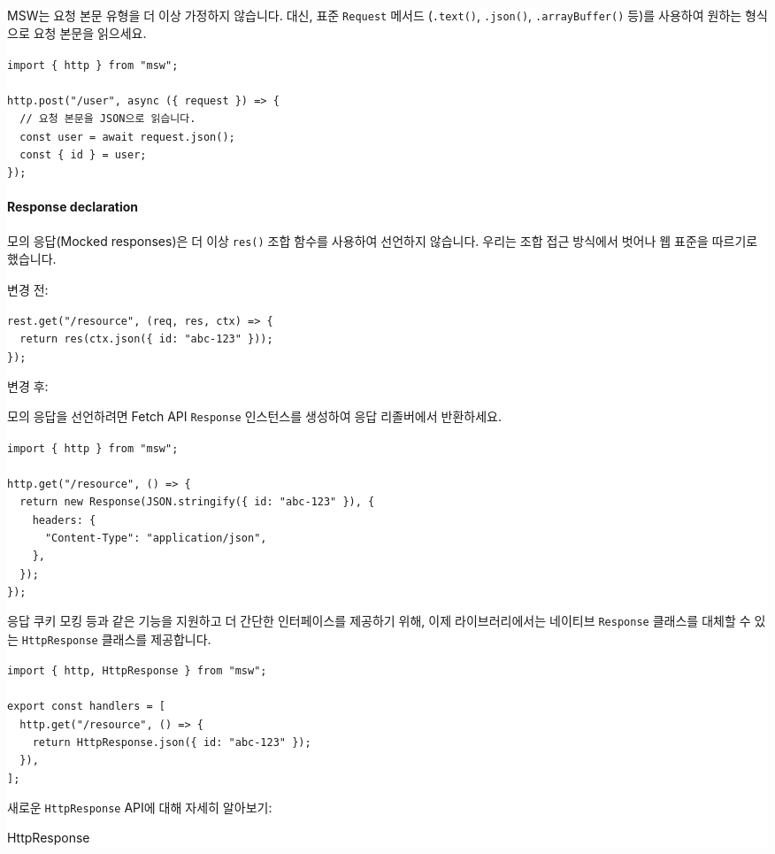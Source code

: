 MSW는 요청 본문 유형을 더 이상 가정하지 않습니다. 대신, 표준 `Request` 메서드 (`.text()`, `.json()`, `.arrayBuffer()` 등)를 사용하여 원하는 형식으로 요청 본문을 읽으세요.

```tsx
import { http } from "msw";

http.post("/user", async ({ request }) => {
  // 요청 본문을 JSON으로 읽습니다.
  const user = await request.json();
  const { id } = user;
});
```

#### Response declaration

모의 응답(Mocked responses)은 더 이상 `res()` 조합 함수를 사용하여 선언하지 않습니다. 우리는 조합 접근 방식에서 벗어나 웹 표준을 따르기로 했습니다.

변경 전:

```tsx
rest.get("/resource", (req, res, ctx) => {
  return res(ctx.json({ id: "abc-123" }));
});
```

변경 후:

모의 응답을 선언하려면 Fetch API `Response` 인스턴스를 생성하여 응답 리졸버에서 반환하세요.

```tsx
import { http } from "msw";

http.get("/resource", () => {
  return new Response(JSON.stringify({ id: "abc-123" }), {
    headers: {
      "Content-Type": "application/json",
    },
  });
});
```

응답 쿠키 모킹 등과 같은 기능을 지원하고 더 간단한 인터페이스를 제공하기 위해, 이제 라이브러리에서는 네이티브 `Response` 클래스를 대체할 수 있는 `HttpResponse` 클래스를 제공합니다.

```tsx
import { http, HttpResponse } from "msw";

export const handlers = [
  http.get("/resource", () => {
    return HttpResponse.json({ id: "abc-123" });
  }),
];
```

새로운 `HttpResponse` API에 대해 자세히 알아보기:

HttpResponse
